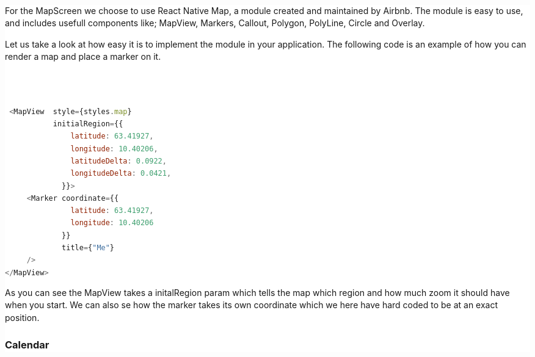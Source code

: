 For the MapScreen we choose to use React Native Map, a module created and maintained by Airbnb. The module is easy to use, and includes usefull components like; MapView, Markers, Callout, Polygon, PolyLine, Circle and Overlay.

Let us take a look at how easy it is to implement the module in your application. 
The following code is an example of how you can render a map and place a marker on it.

<br/><br/>
```javascript
 <MapView  style={styles.map}
           initialRegion={{
               latitude: 63.41927,
               longitude: 10.40206,
               latitudeDelta: 0.0922,
               longitudeDelta: 0.0421,
             }}>
     <Marker coordinate={{
               latitude: 63.41927,
               longitude: 10.40206
             }}
             title={"Me"}
     />
</MapView>
```
As you can see the MapView takes a initalRegion param which tells the map which region and how much zoom it should have when you start. We can also se how the marker takes its own coordinate which we here have hard coded to be at an exact position. 


### Calendar